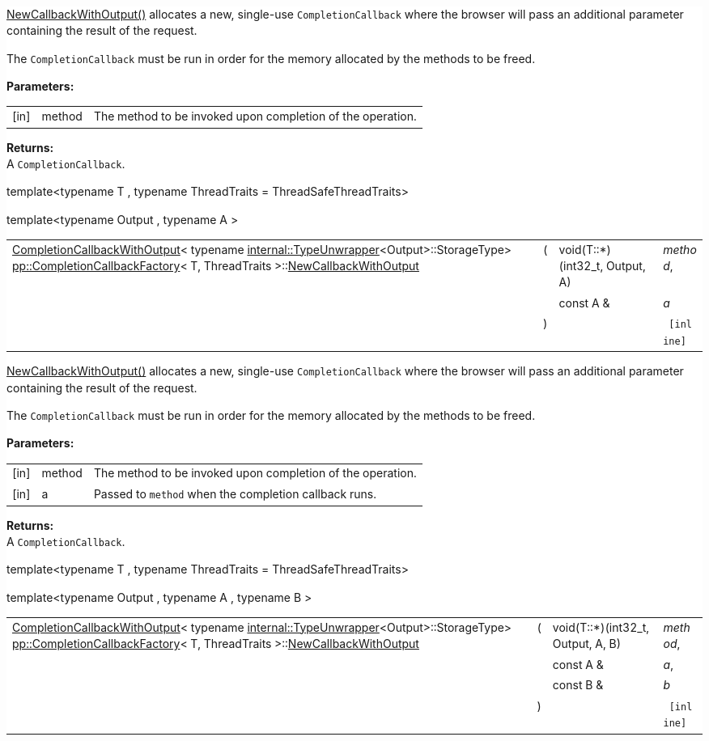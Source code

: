 <a href="/docs/native-client/pepper_dev/cpp/classpp_1_1_completion_callback_factory#a8c550ff8d18548ba962af29309880eeb" class="el" title="NewCallbackWithOutput() allocates a new, single-use CompletionCallback where the browser will pass an...">NewCallbackWithOutput()</a> allocates a new, single-use `CompletionCallback` where the browser will pass an additional parameter containing the result of the request.

The `CompletionCallback` must be run in order for the memory allocated by the methods to be freed.

**Parameters:**  
<table><tbody><tr class="odd"><td>[in]</td><td>method</td><td>The method to be invoked upon completion of the operation.</td></tr></tbody></table>



**Returns:**  
A `CompletionCallback`.

<span id="a85f3416759e1d7297025f5a0fb037fd9" class="anchor" style="margin: 0;"></span>

template&lt;typename T , typename ThreadTraits = ThreadSafeThreadTraits&gt;

template&lt;typename Output , typename A &gt;

<table><tbody><tr class="odd"><td><a href="/docs/native-client/pepper_dev/cpp/classpp_1_1_completion_callback_with_output/" class="el">CompletionCallbackWithOutput</a>&lt; typename <a href="/docs/native-client/pepper_dev/cpp/structpp_1_1internal_1_1_type_unwrapper/" class="el">internal::TypeUnwrapper</a>&lt;Output&gt;::StorageType&gt; <a href="/docs/native-client/pepper_dev/cpp/classpp_1_1_completion_callback_factory/" class="el">pp::CompletionCallbackFactory</a>&lt; T, ThreadTraits &gt;::<a href="/docs/native-client/pepper_dev/cpp/classpp_1_1_completion_callback_factory#a8c550ff8d18548ba962af29309880eeb" class="el">NewCallbackWithOutput</a></td><td>(</td><td>void(T::*)(int32_t, Output, A) </td><td><em>method</em>,</td></tr><tr class="even"><td></td><td></td><td>const A &amp; </td><td><em>a</em> </td></tr><tr class="odd"><td></td><td>)</td><td></td><td><code> [inline]</code></td></tr></tbody></table>

<a href="/docs/native-client/pepper_dev/cpp/classpp_1_1_completion_callback_factory#a8c550ff8d18548ba962af29309880eeb" class="el" title="NewCallbackWithOutput() allocates a new, single-use CompletionCallback where the browser will pass an...">NewCallbackWithOutput()</a> allocates a new, single-use `CompletionCallback` where the browser will pass an additional parameter containing the result of the request.

The `CompletionCallback` must be run in order for the memory allocated by the methods to be freed.

**Parameters:**  
<table><tbody><tr class="odd"><td>[in]</td><td>method</td><td>The method to be invoked upon completion of the operation.</td></tr><tr class="even"><td>[in]</td><td>a</td><td>Passed to <code>method</code> when the completion callback runs.</td></tr></tbody></table>



**Returns:**  
A `CompletionCallback`.

<span id="a5f1288cad38fa17aa1f07f5793908e24" class="anchor" style="margin: 0;"></span>

template&lt;typename T , typename ThreadTraits = ThreadSafeThreadTraits&gt;

template&lt;typename Output , typename A , typename B &gt;

<table><tbody><tr class="odd"><td><a href="/docs/native-client/pepper_dev/cpp/classpp_1_1_completion_callback_with_output/" class="el">CompletionCallbackWithOutput</a>&lt; typename <a href="/docs/native-client/pepper_dev/cpp/structpp_1_1internal_1_1_type_unwrapper/" class="el">internal::TypeUnwrapper</a>&lt;Output&gt;::StorageType&gt; <a href="/docs/native-client/pepper_dev/cpp/classpp_1_1_completion_callback_factory/" class="el">pp::CompletionCallbackFactory</a>&lt; T, ThreadTraits &gt;::<a href="/docs/native-client/pepper_dev/cpp/classpp_1_1_completion_callback_factory#a8c550ff8d18548ba962af29309880eeb" class="el">NewCallbackWithOutput</a></td><td>(</td><td>void(T::*)(int32_t, Output, A, B) </td><td><em>method</em>,</td></tr><tr class="even"><td></td><td></td><td>const A &amp; </td><td><em>a</em>,</td></tr><tr class="odd"><td></td><td></td><td>const B &amp; </td><td><em>b</em> </td></tr><tr class="even"><td></td><td>)</td><td></td><td><code> [inline]</code></td></tr></tbody></table>

